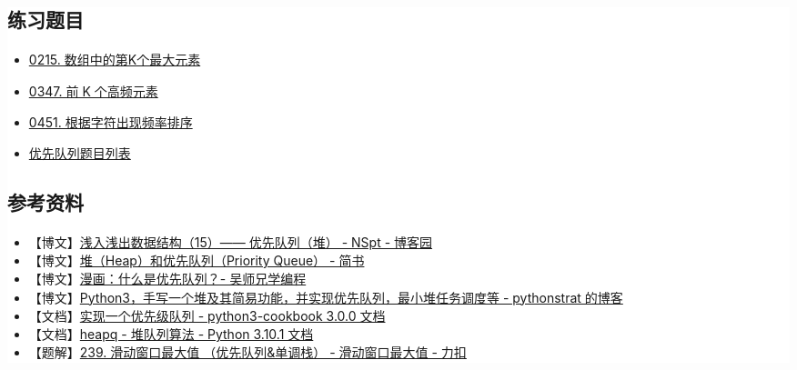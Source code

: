 
## 练习题目

- [0215. 数组中的第K个最大元素](https://github.com/ITCharge/AlgoNote/tree/main/docs/solutions/0200-0299/kth-largest-element-in-an-array.md)
- [0347. 前 K 个高频元素](https://github.com/ITCharge/AlgoNote/tree/main/docs/solutions/0300-0399/top-k-frequent-elements.md)
- [0451. 根据字符出现频率排序](https://github.com/ITCharge/AlgoNote/tree/main/docs/solutions/0400-0499/sort-characters-by-frequency.md)

- [优先队列题目列表](https://github.com/ITCharge/AlgoNote/tree/main/docs/00_preface/00_06_categories_list.md#%E4%BC%98%E5%85%88%E9%98%9F%E5%88%97%E9%A2%98%E7%9B%AE)

## 参考资料

- 【博文】[浅入浅出数据结构（15）—— 优先队列（堆） - NSpt - 博客园](https://www.cnblogs.com/mm93/p/7481782.html)
- 【博文】[堆（Heap）和优先队列（Priority Queue） - 简书](https://www.jianshu.com/p/859e5fb89eb7)
- 【博文】[漫画：什么是优先队列？- 吴师兄学编程](https://www.cxyxiaowu.com/5417.html)
- 【博文】[Python3，手写一个堆及其简易功能，并实现优先队列，最小堆任务调度等 - pythonstrat 的博客](https://blog.csdn.net/pythonstrat/article/details/119378788)
- 【文档】[实现一个优先级队列 - python3-cookbook 3.0.0 文档](https://python3-cookbook.readthedocs.io/zh_CN/latest/c01/p05_implement_a_priority_queue.html)
- 【文档】[heapq - 堆队列算法 - Python 3.10.1 文档](https://docs.python.org/zh-cn/3/library/heapq.html)
- 【题解】[239. 滑动窗口最大值 （优先队列&单调栈） - 滑动窗口最大值 - 力扣](https://leetcode.cn/problems/sliding-window-maximum/solution/239-hua-dong-chuang-kou-zui-da-zhi-you-x-9qur/)
